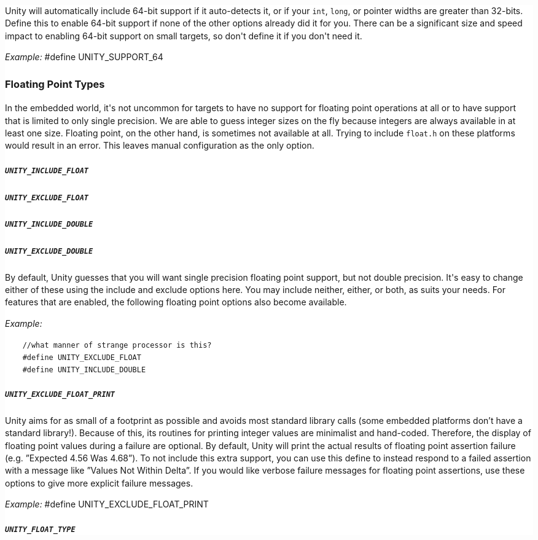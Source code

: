 Unity will automatically include 64-bit support if it auto-detects it, or if
your `int`, `long`, or pointer widths are greater than 32-bits. Define this to
enable 64-bit support if none of the other options already did it for you. There
can be a significant size and speed impact to enabling 64-bit support on small
targets, so don't define it if you don't need it.

_Example:_
#define UNITY_SUPPORT_64

### Floating Point Types

In the embedded world, it's not uncommon for targets to have no support for
floating point operations at all or to have support that is limited to only
single precision. We are able to guess integer sizes on the fly because integers
are always available in at least one size. Floating point, on the other hand, is
sometimes not available at all. Trying to include `float.h` on these platforms
would result in an error. This leaves manual configuration as the only option.

##### `UNITY_INCLUDE_FLOAT`

##### `UNITY_EXCLUDE_FLOAT`

##### `UNITY_INCLUDE_DOUBLE`

##### `UNITY_EXCLUDE_DOUBLE`

By default, Unity guesses that you will want single precision floating point
support, but not double precision. It's easy to change either of these using the
include and exclude options here. You may include neither, either, or both, as
suits your needs. For features that are enabled, the following floating point
options also become available.

_Example:_

        //what manner of strange processor is this?
        #define UNITY_EXCLUDE_FLOAT
        #define UNITY_INCLUDE_DOUBLE

##### `UNITY_EXCLUDE_FLOAT_PRINT`

Unity aims for as small of a footprint as possible and avoids most standard
library calls (some embedded platforms don’t have a standard library!). Because
of this, its routines for printing integer values are minimalist and hand-coded.
Therefore, the display of floating point values during a failure are optional.
By default, Unity will print the actual results of floating point assertion
failure (e.g. ”Expected 4.56 Was 4.68”). To not include this extra support, you
can use this define to instead respond to a failed assertion with a message like
”Values Not Within Delta”. If you would like verbose failure messages for floating
point assertions, use these options to give more explicit failure messages.

_Example:_
#define UNITY_EXCLUDE_FLOAT_PRINT

##### `UNITY_FLOAT_TYPE`

